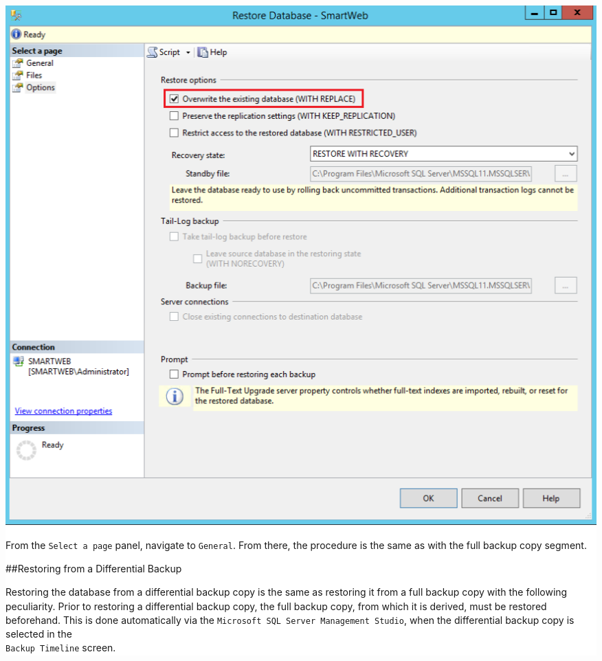 ![](./media/backup-and-recovery/restoreAvailableInstance.png)



From the `Select a page` panel, navigate to `General`. From there, the procedure is the same as with the full backup copy segment.

##Restoring from a Differential Backup 


Restoring the database from a differential backup copy is the same as restoring it from a full backup copy with the following 
peculiarity. Prior to restoring a differential backup copy, the full backup copy, from which it is derived, must be restored beforehand. This is done automatically via the `Microsoft SQL Server Management Studio`, when the differential backup copy is selected in the  
`Backup Timeline` screen.
